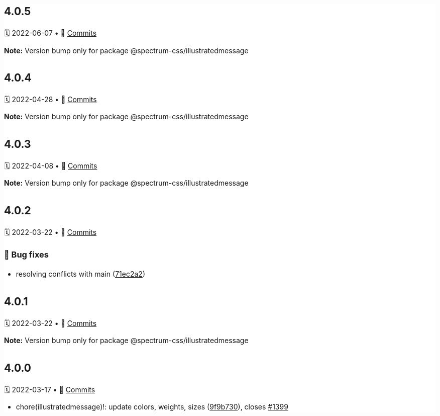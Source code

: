 <a name="4.0.5"></a>

## 4.0.5

🗓 2022-06-07 • 📝 [Commits](https://github.com/adobe/spectrum-css/compare/@spectrum-css/illustratedmessage@4.0.4...@spectrum-css/illustratedmessage@4.0.5)

**Note:** Version bump only for package @spectrum-css/illustratedmessage

<a name="4.0.4"></a>

## 4.0.4

🗓 2022-04-28 • 📝 [Commits](https://github.com/adobe/spectrum-css/compare/@spectrum-css/illustratedmessage@4.0.3...@spectrum-css/illustratedmessage@4.0.4)

**Note:** Version bump only for package @spectrum-css/illustratedmessage

<a name="4.0.3"></a>

## 4.0.3

🗓 2022-04-08 • 📝 [Commits](https://github.com/adobe/spectrum-css/compare/@spectrum-css/illustratedmessage@4.0.2...@spectrum-css/illustratedmessage@4.0.3)

**Note:** Version bump only for package @spectrum-css/illustratedmessage

<a name="4.0.2"></a>

## 4.0.2

🗓 2022-03-22 • 📝 [Commits](https://github.com/adobe/spectrum-css/compare/@spectrum-css/illustratedmessage@4.0.1...@spectrum-css/illustratedmessage@4.0.2)

### 🐛 Bug fixes

- resolving conflicts with main ([71ec2a2](https://github.com/adobe/spectrum-css/commit/71ec2a2))

<a name="4.0.1"></a>

## 4.0.1

🗓 2022-03-22 • 📝 [Commits](https://github.com/adobe/spectrum-css/compare/@spectrum-css/illustratedmessage@4.0.0...@spectrum-css/illustratedmessage@4.0.1)

**Note:** Version bump only for package @spectrum-css/illustratedmessage

<a name="4.0.0"></a>

## 4.0.0

🗓 2022-03-17 • 📝 [Commits](https://github.com/adobe/spectrum-css/compare/@spectrum-css/illustratedmessage@3.0.17...@spectrum-css/illustratedmessage@4.0.0)

- chore(illustratedmessage)!: update colors, weights, sizes ([9f9b730](https://github.com/adobe/spectrum-css/commit/9f9b730)), closes [#1399](https://github.com/adobe/spectrum-css/issues/1399)
